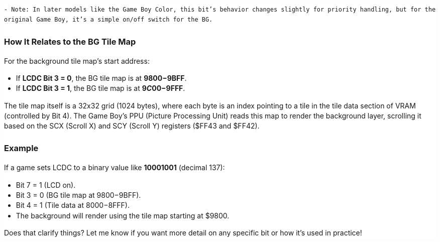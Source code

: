     - Note: In later models like the Game Boy Color, this bit’s behavior changes slightly for priority handling, but for the original Game Boy, it’s a simple on/off switch for the BG.

### How It Relates to the BG Tile Map

For the background tile map’s start address:

- If **LCDC Bit 3 = 0**, the BG tile map is at **$9800-$9BFF**.
- If **LCDC Bit 3 = 1**, the BG tile map is at **$9C00-$9FFF**.

The tile map itself is a 32x32 grid (1024 bytes), where each byte is an index pointing to a tile in the tile data section of VRAM (controlled by Bit 4). The Game Boy’s PPU (Picture Processing Unit) reads this map to render the background layer, scrolling it based on the SCX (Scroll X) and SCY (Scroll Y) registers ($FF43 and $FF42).

### Example

If a game sets LCDC to a binary value like **10001001** (decimal 137):

- Bit 7 = 1 (LCD on).
- Bit 3 = 0 (BG tile map at $9800-$9BFF).
- Bit 4 = 1 (Tile data at $8000-$8FFF).
- The background will render using the tile map starting at $9800.

Does that clarify things? Let me know if you want more detail on any specific bit or how it’s used in practice!
